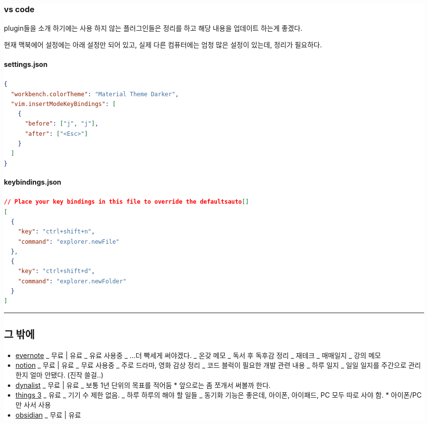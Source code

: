 ### vs code

plugin들을 소개 하기에는 사용 하지 않는 플러그인들은 정리를 하고 해당 내용을 업데이트 하는게 좋겠다.

현재 맥북에어 설정에는 아래 설정만 되어 있고, 실제 다른 컴퓨터에는 엄청 많은 설정이 있는데, 정리가 필요하다.

#### settings.json

```json
{
  "workbench.colorTheme": "Material Theme Darker",
  "vim.insertModeKeyBindings": [
    {
      "before": ["j", "j"],
      "after": ["<Esc>"]
    }
  ]
}
```

#### keybindings.json

```json
// Place your key bindings in this file to override the defaultsauto[]
[
  {
    "key": "ctrl+shift+n",
    "command": "explorer.newFile"
  },
  {
    "key": "ctrl+shift+d",
    "command": "explorer.newFolder"
  }
]
```

---

## 그 밖에

- [evernote](https://apps.apple.com/kr/app/evernote/id281796108)
  _ 무료 | 유료
  _ 유료 사용중
  _ …더 빡세게 써야겠다.
  _ 온갖 메모
  _ 독서 후 독후감 정리
  _ 재테크
  _ 매매일지
  _ 강의 메모
- [notion](https://www.notion.so/ko-kr/desktop)
  _ 무료 | 유료
  _ 무료 사용중
  _ 주로 드라마, 영화 감상 정리
  _ 코드 블럭이 필요한 개발 관련 내용
  _ 하루 일지
  _ 일일 일지를 주간으로 관리 한지 얼마 안됐다. (진작 쓸걸..)
- [dynalist](https://dynalist.io/download)
  _ 무료 | 유료
  _ 보통 1년 단위의 목표를 적어둠 \* 앞으로는 좀 쪼개서 써볼까 한다.
- [things 3](https://apps.apple.com/kr/app/things-3/id904237743)
  _ 유료
  _ 기기 수 제한 없음.
  _ 하루 하루의 해야 할 일들
  _ 동기화 기능은 좋은데, 아이폰, 아이패드, PC 모두 따로 사야 함. \* 아이폰/PC만 사서 사용
- [obsidian](https://obsidian.md/)
  _ 무료 | 유료